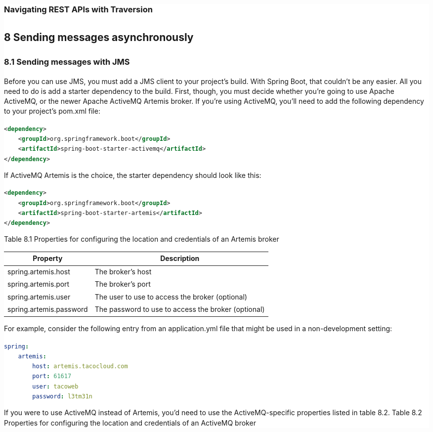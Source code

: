 ### Navigating REST APIs with Traversion

## 8 Sending messages asynchronously

### 8.1 Sending messages with JMS

Before you can use JMS, you must add a JMS client to your project’s build. With Spring Boot, that couldn’t be any easier. All you need to do is add a starter dependency to the build. First, though, you must decide whether you’re going to use Apache ActiveMQ, or the newer Apache ActiveMQ Artemis broker.
If you’re using ActiveMQ, you’ll need to add the following dependency to your project’s pom.xml file:

```xml
<dependency>
    <groupId>org.springframework.boot</groupId>
    <artifactId>spring-boot-starter-activemq</artifactId>
</dependency>
```

If ActiveMQ Artemis is the choice, the starter dependency should look like this:

```xml
<dependency>
    <groupId>org.springframework.boot</groupId>
    <artifactId>spring-boot-starter-artemis</artifactId>
</dependency>
```

Table 8.1 Properties for configuring the location and credentials of an Artemis broker

| Property | Description |
| -------- | ----------- |
|spring.artemis.host| The broker’s host|
|spring.artemis.port| The broker’s port|
|spring.artemis.user| The user to use to access the broker (optional)|
|spring.artemis.password| The password to use to access the broker (optional)|

For example, consider the following entry from an application.yml file that might be
used in a non-development setting:

```yaml
spring:
	artemis:
        host: artemis.tacocloud.com
        port: 61617
        user: tacoweb
        password: l3tm31n
```

If you were to use ActiveMQ instead of Artemis, you’d need to use the ActiveMQ-specific properties listed in table 8.2.
Table 8.2 Properties for configuring the location and credentials of an ActiveMQ broker
